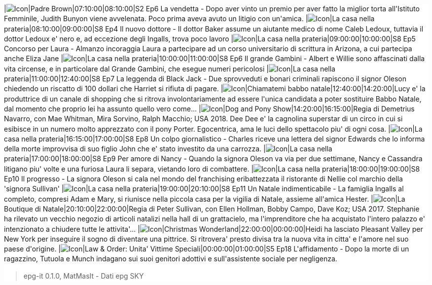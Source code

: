 |![Icon](https://guidatv.sky.it/uuid/intrattenimento_cover_oiOcEGjG-.png)|Padre Brown|07:10:00|08:10:00|S2 Ep6 La vendetta - Dopo aver vinto un premio per aver fatto la miglior torta all'Istituto Femminile, Judith Bunyon viene avvelenata. Poco prima aveva avuto un litigio con un'amica.
|![Icon](https://guidatv.sky.it/uuid/intrattenimento_cover_oiOcEGjG-.png)|La casa nella prateria|08:10:00|09:00:00|S8 Ep4 Il nuovo dottore - Il dottor Baker assume un aiutante medico di nome Caleb Ledoux, tuttavia il dottor Ledoux e' nero e, ad eccezione degli Ingalls, trova poco lavoro
|![Icon](https://guidatv.sky.it/uuid/intrattenimento_cover_oiOcEGjG-.png)|La casa nella prateria|09:00:00|10:00:00|S8 Ep5 Concorso per Laura - Almanzo incoraggia Laura a partecipare ad un corso universitario di scrittura in Arizona, a cui partecipa anche Eliza Jane
|![Icon](https://guidatv.sky.it/uuid/intrattenimento_cover_oiOcEGjG-.png)|La casa nella prateria|10:00:00|11:00:00|S8 Ep6 Il grande Gambini - Albert e Willie sono affascinati dalla vita circense, e in particolare dal Grande Gambini, che esegue numeri pericolosi
|![Icon](https://guidatv.sky.it/uuid/intrattenimento_cover_oiOcEGjG-.png)|La casa nella prateria|11:00:00|12:40:00|S8 Ep7 La leggenda di Black Jack - Due sprovveduti e bonari criminali rapiscono il signor Oleson chiedendo un riscatto di 100 dollari che Harriet si rifiuta di pagare.
|![Icon](https://guidatv.sky.it/uuid/intrattenimento_cover_oiOcEGjG-.png)|Chiamatemi babbo natale|12:40:00|14:20:00|Lucy e' la produttrice di un canale di shopping che si ritrova involontariamente ad essere l'unica candidata a poter sostituire Babbo Natale, dal momento che proprio lei ha assunto quello vero come...
|![Icon](https://guidatv.sky.it/uuid/54b520ed-05c6-4608-aba2-9c62f583e8fc/cover?md5ChecksumParam=1d150dbf6d61421f87f313deba3b07a5)|Dog and Pony Show|14:20:00|16:15:00|Regia di Demetrius Navarro, con Mae Whitman, Mira Sorvino, Ralph Macchio; USA 2018. Dee Dee e' la cagnolina superstar di un circo in cui si esibisce in un numero molto apprezzato con il pony Porter. Egocentrica, ama le luci dello spettacolo piu' di ogni cosa.
|![Icon](https://guidatv.sky.it/uuid/intrattenimento_cover_oiOcEGjG-.png)|La casa nella prateria|16:15:00|17:00:00|S8 Ep8 Un colpo giornalistico - Charles riceve una lettera del signor Edwards che lo informa della morte improvvisa di suo figlio John che e' stato investito da una carrozza.
|![Icon](https://guidatv.sky.it/uuid/intrattenimento_cover_oiOcEGjG-.png)|La casa nella prateria|17:00:00|18:00:00|S8 Ep9 Per amore di Nancy - Quando la signora Oleson va via per due settimane, Nancy e Cassandra litigano piu' volte e una furiosa Laura li separa, vietando loro di combattere.
|![Icon](https://guidatv.sky.it/uuid/intrattenimento_cover_oiOcEGjG-.png)|La casa nella prateria|18:00:00|19:00:00|S8 Ep10 Il progresso - La signora Oleson si cala nel mondo del franchising eribattezzata il ristorante di Nellie col marchio della 'signora Sullivan'
|![Icon](https://guidatv.sky.it/uuid/intrattenimento_cover_oiOcEGjG-.png)|La casa nella prateria|19:00:00|20:10:00|S8 Ep11 Un Natale indimenticabile - La famiglia Ingalls al completo, compresi Adam e Mary, si riunisce nella piccola casa per la vigilia di Natale, assieme all'amica Hester.
|![Icon](https://guidatv.sky.it/uuid/intrattenimento_cover_oiOcEGjG-.png)|La Boutique di Natale|20:10:00|22:00:00|Regia di Peter Sullivan, con Ellen Hollman, Bobby Campo, Dave Koz; USA 2017. Stephanie ha rilevato un vecchio negozio di articoli natalizi nella hall di un grattacielo, ma l'imprenditore che ha acquistato l'intero palazzo e' intenzionato a chiudere tutte le attivita'...
|![Icon](https://guidatv.sky.it/uuid/intrattenimento_cover_oiOcEGjG-.png)|Christmas Wonderland|22:00:00|00:00:00|Heidi ha lasciato Pleasant Valley per New York per inseguire il sogno di diventare una pittrice. Si ritrovera' presto divisa tra la nuova vita in citta' e l'amore nel suo paese d'origine.
|![Icon](https://guidatv.sky.it/uuid/intrattenimento_cover_oiOcEGjG-.png)|Law &amp; Order: Unita' Vittime Speciali|00:00:00|01:00:00|S5 Ep18 L'affidamento - Dopo la morte di un ragazzino, Tutuola e Munch indagano sui suoi genitori adottivi e sull'assistente sociale per negligenza.



 > epg-it 0.1.0, MatMasIt - Dati epg SKY